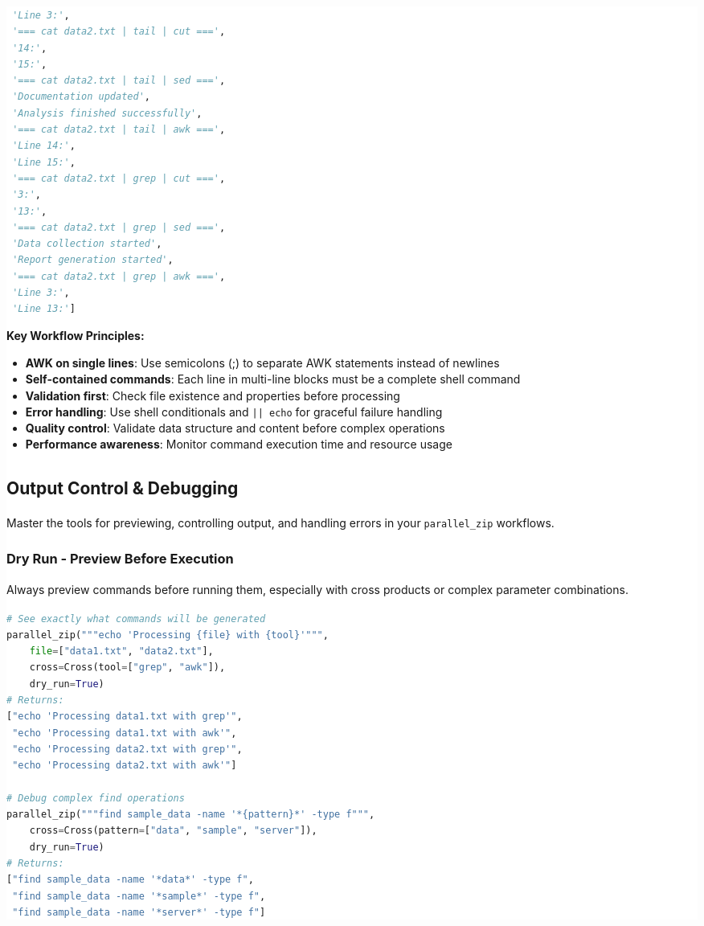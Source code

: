 ```python
 'Line 3:',
 '=== cat data2.txt | tail | cut ===',
 '14:',
 '15:',
 '=== cat data2.txt | tail | sed ===',
 'Documentation updated',
 'Analysis finished successfully',
 '=== cat data2.txt | tail | awk ===',
 'Line 14:',
 'Line 15:',
 '=== cat data2.txt | grep | cut ===',
 '3:',
 '13:',
 '=== cat data2.txt | grep | sed ===',
 'Data collection started',
 'Report generation started',
 '=== cat data2.txt | grep | awk ===',
 'Line 3:',
 'Line 13:']
```

**Key Workflow Principles:**
- **AWK on single lines**: Use semicolons (;) to separate AWK statements instead of newlines
- **Self-contained commands**: Each line in multi-line blocks must be a complete shell command
- **Validation first**: Check file existence and properties before processing
- **Error handling**: Use shell conditionals and `|| echo` for graceful failure handling
- **Quality control**: Validate data structure and content before complex operations
- **Performance awareness**: Monitor command execution time and resource usage

## Output Control & Debugging

Master the tools for previewing, controlling output, and handling errors in your `parallel_zip` workflows.

### Dry Run - Preview Before Execution

Always preview commands before running them, especially with cross products or complex parameter combinations.

```python
# See exactly what commands will be generated
parallel_zip("""echo 'Processing {file} with {tool}'""",
    file=["data1.txt", "data2.txt"],
    cross=Cross(tool=["grep", "awk"]),
    dry_run=True)
# Returns:
["echo 'Processing data1.txt with grep'",
 "echo 'Processing data1.txt with awk'", 
 "echo 'Processing data2.txt with grep'",
 "echo 'Processing data2.txt with awk'"]

# Debug complex find operations
parallel_zip("""find sample_data -name '*{pattern}*' -type f""",
    cross=Cross(pattern=["data", "sample", "server"]),
    dry_run=True)
# Returns:
["find sample_data -name '*data*' -type f",
 "find sample_data -name '*sample*' -type f", 
 "find sample_data -name '*server*' -type f"]
```
